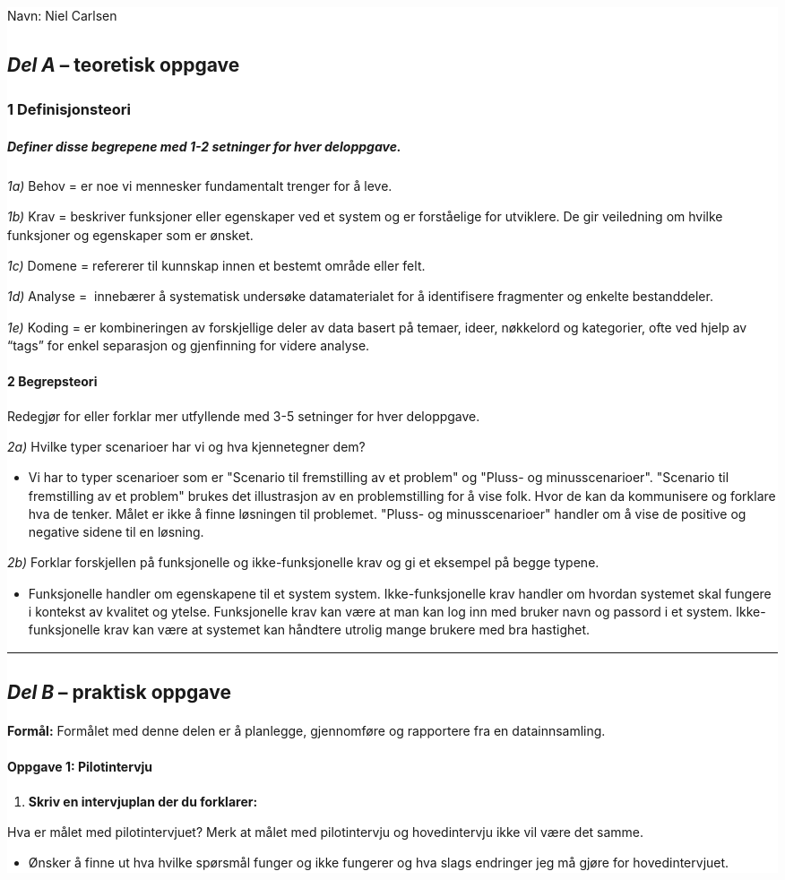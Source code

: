 Navn: Niel Carlsen
## *Del A* – teoretisk oppgave

### 1 Definisjonsteori 
##### Definer disse begrepene med 1-2 setninger for hver deloppgave. 

*1a)* Behov = er noe vi mennesker fundamentalt trenger for å leve.

*1b)* Krav = beskriver funksjoner eller egenskaper ved et system og er forståelige for utviklere. De gir veiledning om hvilke funksjoner og egenskaper som er ønsket.

*1c)* Domene = refererer til kunnskap innen et bestemt område eller felt.

*1d)* Analyse =  innebærer å systematisk undersøke datamaterialet for å identifisere fragmenter og enkelte bestanddeler.

*1e)* Koding = er kombineringen av forskjellige deler av data basert på temaer, ideer, nøkkelord og kategorier, ofte ved hjelp av “tags” for enkel separasjon og gjenfinning for videre analyse.


#### 2 Begrepsteori
Redegjør for eller forklar mer utfyllende med 3-5 setninger for hver deloppgave.

*2a)* Hvilke typer scenarioer har vi og hva kjennetegner dem?
- Vi har to typer scenarioer som er "Scenario til fremstilling av et problem" og "Pluss- og minusscenarioer".  "Scenario til fremstilling av et problem" brukes det illustrasjon av en problemstilling for å vise folk. Hvor de kan da kommunisere og forklare hva de tenker. Målet er ikke å finne løsningen til problemet.  "Pluss- og minusscenarioer" handler om å vise de positive og negative sidene til en løsning.

*2b)* Forklar forskjellen på funksjonelle og ikke-funksjonelle krav og gi et eksempel på begge typene.
- Funksjonelle handler om egenskapene til et system system. Ikke-funksjonelle krav handler om hvordan systemet skal fungere i kontekst av kvalitet og ytelse. Funksjonelle krav kan være at man kan log inn med bruker navn og passord i et system. Ikke-funksjonelle krav kan være at systemet kan håndtere utrolig mange brukere med bra hastighet.  


---


## *Del B* – praktisk oppgave

**Formål:** Formålet med denne delen er å planlegge, gjennomføre og rapportere fra en datainnsamling.

#### Oppgave 1: Pilotintervju

1) **Skriv en intervjuplan der du forklarer:**

Hva er målet med pilotintervjuet? Merk at målet med pilotintervju og hovedintervju ikke vil være det samme.
- Ønsker å finne ut hva hvilke spørsmål funger og ikke fungerer og hva slags endringer jeg må gjøre for hovedintervjuet.
